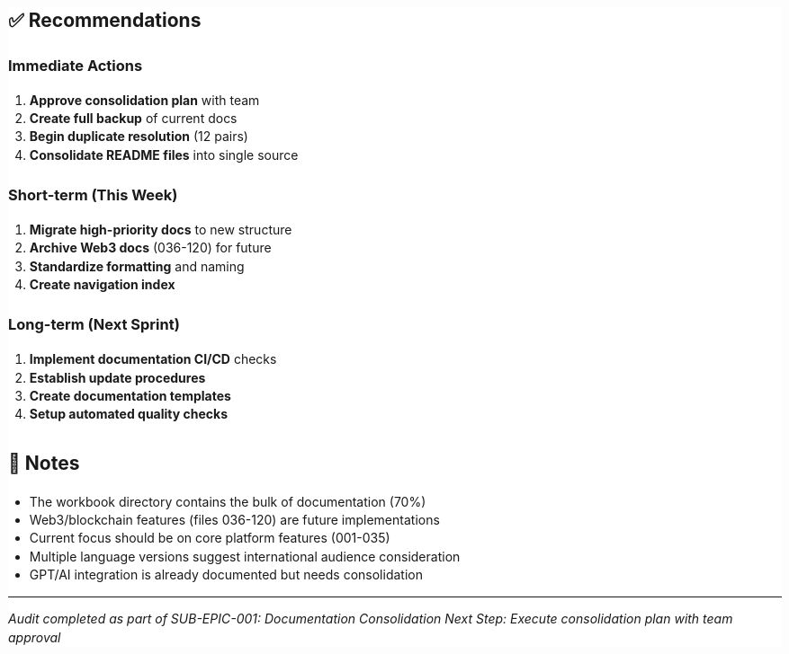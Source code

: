 ## ✅ Recommendations

### Immediate Actions
1. **Approve consolidation plan** with team
2. **Create full backup** of current docs
3. **Begin duplicate resolution** (12 pairs)
4. **Consolidate README files** into single source

### Short-term (This Week)
1. **Migrate high-priority docs** to new structure
2. **Archive Web3 docs** (036-120) for future
3. **Standardize formatting** and naming
4. **Create navigation index**

### Long-term (Next Sprint)
1. **Implement documentation CI/CD** checks
2. **Establish update procedures**
3. **Create documentation templates**
4. **Setup automated quality checks**

## 📝 Notes

- The workbook directory contains the bulk of documentation (70%)
- Web3/blockchain features (files 036-120) are future implementations
- Current focus should be on core platform features (001-035)
- Multiple language versions suggest international audience consideration
- GPT/AI integration is already documented but needs consolidation

---

*Audit completed as part of SUB-EPIC-001: Documentation Consolidation*
*Next Step: Execute consolidation plan with team approval*
